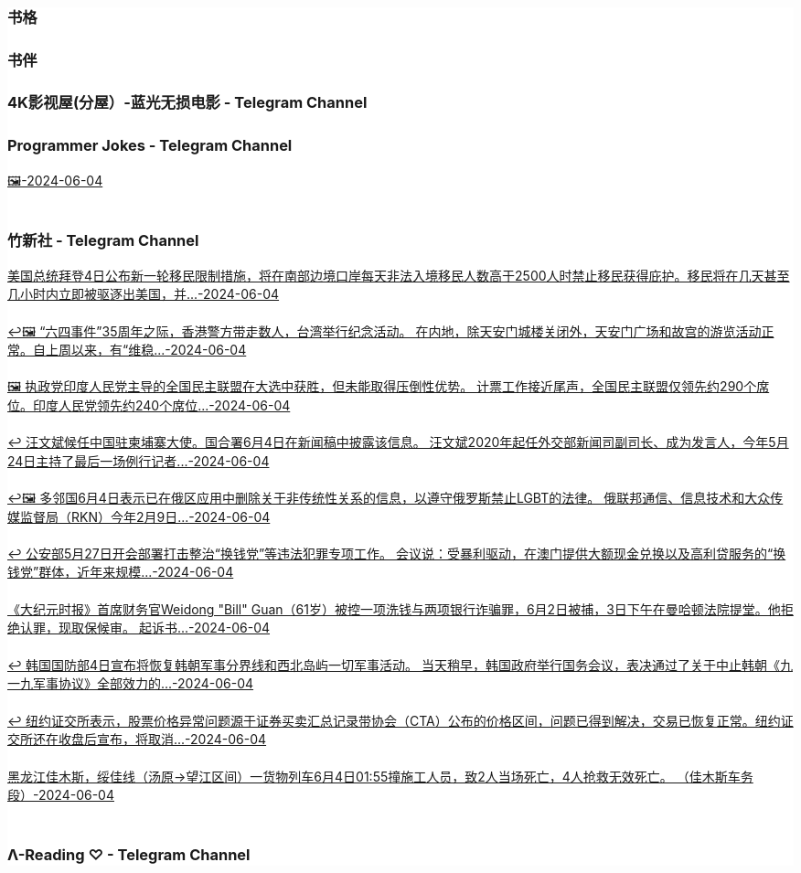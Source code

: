 





###  书格







###  书伴









###  4K影视屋(分屋）-蓝光无损电影 - Telegram Channel







###  Programmer Jokes - Telegram Channel

<a target=_blank rel=nofollow href="https://t.me/programmerjokes/3166" >🖼-2024-06-04</a><br/><br/>





###  竹新社 - Telegram Channel

<a target=_blank rel=nofollow href="https://t.me/tnews365/30587" >美国总统拜登4日公布新一轮移民限制措施，将在南部边境口岸每天非法入境移民人数高于2500人时禁止移民获得庇护。移民将在几天甚至几小时内立即被驱逐出美国，并...-2024-06-04</a><br/><br/><a target=_blank rel=nofollow href="https://t.me/tnews365/30580" >↩️🖼 “六四事件”35周年之际，香港警方带走数人，台湾举行纪念活动。 在内地，除天安门城楼关闭外，天安门广场和故宫的游览活动正常。自上周以来，有“维稳...-2024-06-04</a><br/><br/><a target=_blank rel=nofollow href="https://t.me/tnews365/30576" >🖼 执政党印度人民党主导的全国民主联盟在大选中获胜，但未能取得压倒性优势。 计票工作接近尾声，全国民主联盟仅领先约290个席位。印度人民党领先约240个席位...-2024-06-04</a><br/><br/><a target=_blank rel=nofollow href="https://t.me/tnews365/30575" >↩️ 汪文斌候任中国驻柬埔寨大使。国合署6月4日在新闻稿中披露该信息。 汪文斌2020年起任外交部新闻司副司长、成为发言人，今年5月24日主持了最后一场例行记者...-2024-06-04</a><br/><br/><a target=_blank rel=nofollow href="https://t.me/tnews365/30574" >↩️🖼 多邻国6月4日表示已在俄区应用中删除关于非传统性关系的信息，以遵守俄罗斯禁止LGBT的法律。 俄联邦通信、信息技术和大众传媒监督局（RKN）今年2月9日...-2024-06-04</a><br/><br/><a target=_blank rel=nofollow href="https://t.me/tnews365/30573" >↩️ 公安部5月27日开会部署打击整治“换钱党”等违法犯罪专项工作。 会议说：受暴利驱动，在澳门提供大额现金兑换以及高利贷服务的“换钱党”群体，近年来规模...-2024-06-04</a><br/><br/><a target=_blank rel=nofollow href="https://t.me/tnews365/30572" >《大纪元时报》首席财务官Weidong "Bill" Guan（61岁）被控一项洗钱与两项银行诈骗罪，6月2日被捕，3日下午在曼哈顿法院提堂。他拒绝认罪，现取保候审。 起诉书...-2024-06-04</a><br/><br/><a target=_blank rel=nofollow href="https://t.me/tnews365/30571" >↩️ 韩国国防部4日宣布将恢复韩朝军事分界线和西北岛屿一切军事活动。 当天稍早，韩国政府举行国务会议，表决通过了关于中止韩朝《九一九军事协议》全部效力的...-2024-06-04</a><br/><br/><a target=_blank rel=nofollow href="https://t.me/tnews365/30570" >↩️ 纽约证交所表示，股票价格异常问题源于证券买卖汇总记录带协会（CTA）公布的价格区间，问题已得到解决，交易已恢复正常。纽约证交所还在收盘后宣布，将取消...-2024-06-04</a><br/><br/><a target=_blank rel=nofollow href="https://t.me/tnews365/30569" >黑龙江佳木斯，绥佳线（汤原→望江区间）一货物列车6月4日01:55撞施工人员，致2人当场死亡，4人抢救无效死亡。 （佳木斯车务段）-2024-06-04</a><br/><br/>





###  Λ-Reading ♡ - Telegram Channel

